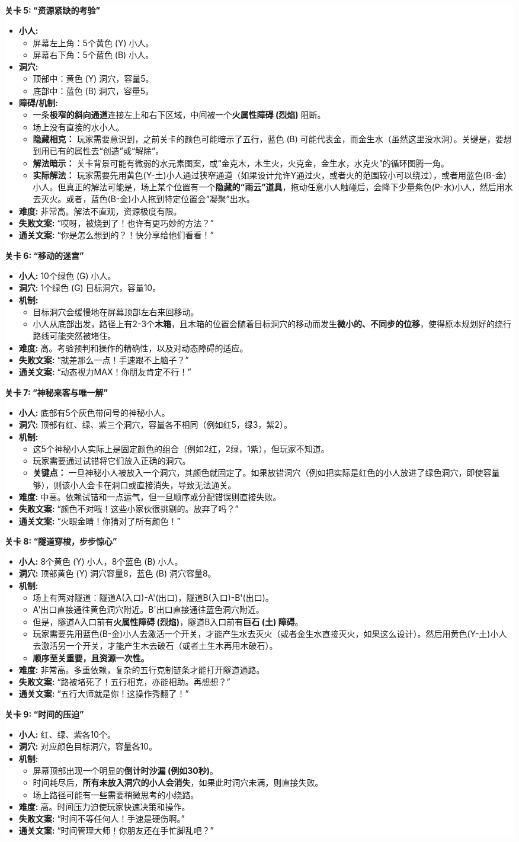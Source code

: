 **关卡 5: “资源紧缺的考验”**
*   **小人:**
    *   屏幕左上角：5个黄色 (Y) 小人。
    *   屏幕右下角：5个蓝色 (B) 小人。
*   **洞穴:**
    *   顶部中：黄色 (Y) 洞穴，容量5。
    *   底部中：蓝色 (B) 洞穴，容量5。
*   **障碍/机制:**
    *   一条**极窄的斜向通道**连接左上和右下区域，中间被一个**火属性障碍 (烈焰)** 阻断。
    *   场上没有直接的水小人。
    *   **隐藏相克：** 玩家需要意识到，之前关卡的颜色可能暗示了五行，蓝色 (B) 可能代表金，而金生水（虽然这里没水洞）。关键是，要想到用已有的属性去“创造”或“解除”。
    *   **解法暗示：** 关卡背景可能有微弱的水元素图案，或“金克木，木生火，火克金，金生水，水克火”的循环图腾一角。
    *   **实际解法：** 玩家需要先用黄色(Y-土)小人通过狭窄通道（如果设计允许Y通过火，或者火的范围较小可以绕过），或者用蓝色(B-金)小人。但真正的解法可能是，场上某个位置有一个**隐藏的“雨云”道具**，拖动任意小人触碰后，会降下少量紫色(P-水)小人，然后用水去灭火。或者，蓝色(B-金)小人拖到特定位置会“凝聚”出水。
*   **难度:** 非常高。解法不直观，资源极度有限。
*   **失败文案:** “哎呀，被烧到了！也许有更巧妙的方法？”
*   **通关文案:** “你是怎么想到的？！快分享给他们看看！”

**关卡 6: “移动的迷宫”**
*   **小人:** 10个绿色 (G) 小人。
*   **洞穴:** 1个绿色 (G) 目标洞穴，容量10。
*   **机制:**
    *   目标洞穴会缓慢地在屏幕顶部左右来回移动。
    *   小人从底部出发，路径上有2-3个**木箱**，且木箱的位置会随着目标洞穴的移动而发生**微小的、不同步的位移**，使得原本规划好的绕行路线可能突然被堵住。
*   **难度:** 高。考验预判和操作的精确性，以及对动态障碍的适应。
*   **失败文案:** “就差那么一点！手速跟不上脑子？”
*   **通关文案:** “动态视力MAX！你朋友肯定不行！”

**关卡 7: “神秘来客与唯一解”**
*   **小人:** 底部有5个灰色带问号的神秘小人。
*   **洞穴:** 顶部有红、绿、紫三个洞穴，容量各不相同（例如红5，绿3，紫2）。
*   **机制:**
    *   这5个神秘小人实际上是固定颜色的组合（例如2红，2绿，1紫），但玩家不知道。
    *   玩家需要通过试错将它们放入正确的洞穴。
    *   **关键点：** 一旦神秘小人被放入一个洞穴，其颜色就固定了。如果放错洞穴（例如把实际是红色的小人放进了绿色洞穴，即使容量够），则该小人会卡在洞口或直接消失，导致无法通关。
*   **难度:** 中高。依赖试错和一点运气，但一旦顺序或分配错误则直接失败。
*   **失败文案:** “颜色不对哦！这些小家伙很挑剔的。放弃了吗？”
*   **通关文案:** “火眼金睛！你猜对了所有颜色！”

**关卡 8: “隧道穿梭，步步惊心”**
*   **小人:** 8个黄色 (Y) 小人，8个蓝色 (B) 小人。
*   **洞穴:** 顶部黄色 (Y) 洞穴容量8，蓝色 (B) 洞穴容量8。
*   **机制:**
    *   场上有两对隧道：隧道A(入口)-A'(出口)，隧道B(入口)-B'(出口)。
    *   A'出口直接通往黄色洞穴附近。B'出口直接通往蓝色洞穴附近。
    *   但是，隧道A入口前有**火属性障碍 (烈焰)**，隧道B入口前有**巨石 (土) 障碍**。
    *   玩家需要先用蓝色(B-金)小人去激活一个开关，才能产生水去灭火（或者金生水直接灭火，如果这么设计）。然后用黄色(Y-土)小人去激活另一个开关，才能产生木去破石（或者土生木再用木破石）。
    *   **顺序至关重要，且资源一次性。**
*   **难度:** 非常高。多重依赖，复杂的五行克制链条才能打开隧道通路。
*   **失败文案:** “路被堵死了！五行相克，亦能相助。再想想？”
*   **通关文案:** “五行大师就是你！这操作秀翻了！”

**关卡 9: “时间的压迫”**
*   **小人:** 红、绿、紫各10个。
*   **洞穴:** 对应颜色目标洞穴，容量各10。
*   **机制:**
    *   屏幕顶部出现一个明显的**倒计时沙漏 (例如30秒)**。
    *   时间耗尽后，**所有未放入洞穴的小人会消失**，如果此时洞穴未满，则直接失败。
    *   场上路径可能有一些需要稍微思考的小绕路。
*   **难度:** 高。时间压力迫使玩家快速决策和操作。
*   **失败文案:** “时间不等任何人！手速是硬伤啊。”
*   **通关文案:** “时间管理大师！你朋友还在手忙脚乱吧？”
